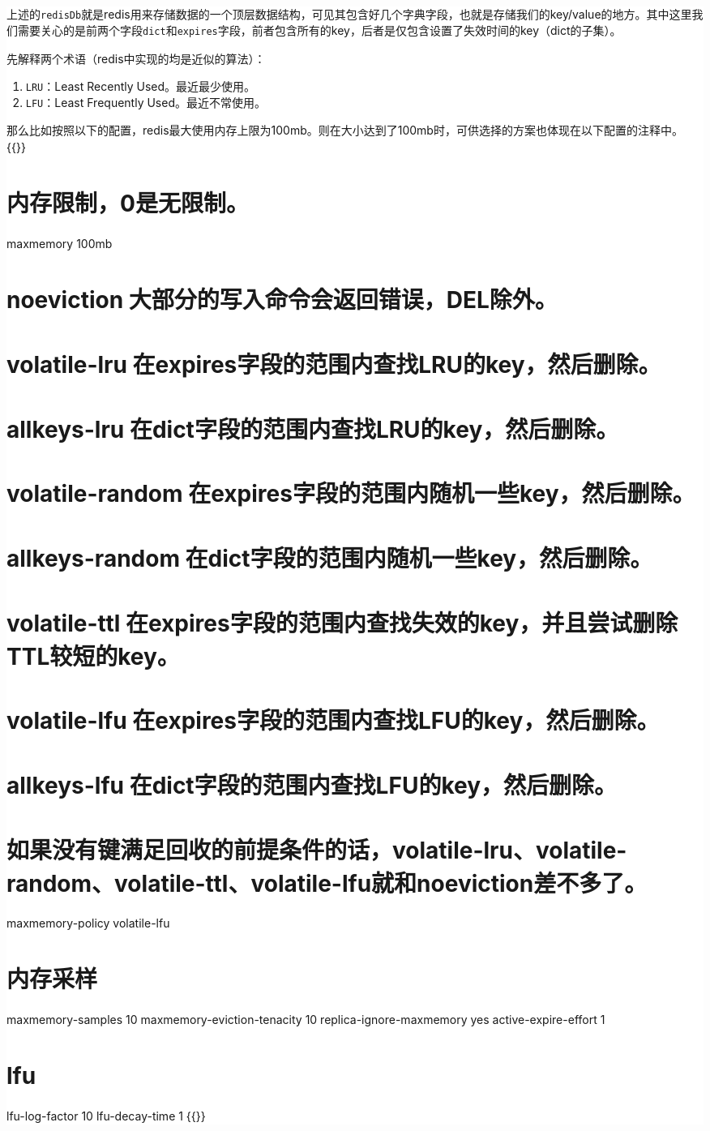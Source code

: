 上述的`redisDb`就是redis用来存储数据的一个顶层数据结构，可见其包含好几个字典字段，也就是存储我们的key/value的地方。其中这里我们需要关心的是前两个字段`dict`和`expires`字段，前者包含所有的key，后者是仅包含设置了失效时间的key（dict的子集）。

先解释两个术语（redis中实现的均是近似的算法）：
1. `LRU`：Least Recently Used。最近最少使用。
2. `LFU`：Least Frequently Used。最近不常使用。

那么比如按照以下的配置，redis最大使用内存上限为100mb。则在大小达到了100mb时，可供选择的方案也体现在以下配置的注释中。
{{<code-snippet lang="ini" href="https://github.com/redis/redis/blob/6.2/redis.conf#L945-L1056">}}
# 内存限制，0是无限制。
maxmemory 100mb

# noeviction       大部分的写入命令会返回错误，DEL除外。
# volatile-lru     在expires字段的范围内查找LRU的key，然后删除。
# allkeys-lru      在dict字段的范围内查找LRU的key，然后删除。
# volatile-random  在expires字段的范围内随机一些key，然后删除。
# allkeys-random   在dict字段的范围内随机一些key，然后删除。
# volatile-ttl     在expires字段的范围内查找失效的key，并且尝试删除TTL较短的key。
# volatile-lfu     在expires字段的范围内查找LFU的key，然后删除。
# allkeys-lfu      在dict字段的范围内查找LFU的key，然后删除。
# 如果没有键满足回收的前提条件的话，volatile-lru、volatile-random、volatile-ttl、volatile-lfu就和noeviction差不多了。
maxmemory-policy volatile-lfu

# 内存采样
maxmemory-samples 10
maxmemory-eviction-tenacity 10
replica-ignore-maxmemory yes
active-expire-effort 1

# lfu
lfu-log-factor 10
lfu-decay-time 1
{{</code-snippet>}}
